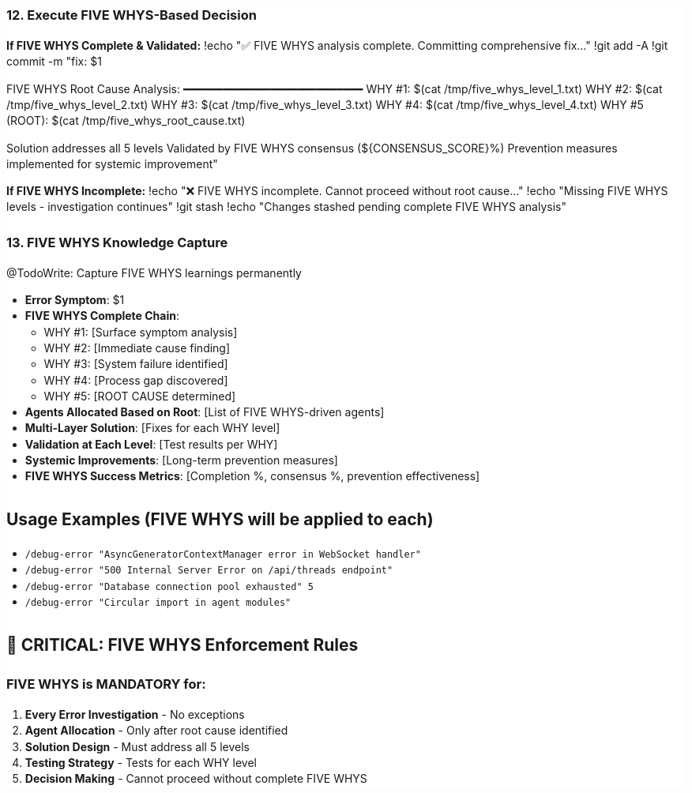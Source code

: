 ### 12. Execute FIVE WHYS-Based Decision

**If FIVE WHYS Complete & Validated:**
!echo "✅ FIVE WHYS analysis complete. Committing comprehensive fix..."
!git add -A
!git commit -m "fix: $1

FIVE WHYS Root Cause Analysis:
━━━━━━━━━━━━━━━━━━━━━━━━━━━
WHY #1: $(cat /tmp/five_whys_level_1.txt)
WHY #2: $(cat /tmp/five_whys_level_2.txt)
WHY #3: $(cat /tmp/five_whys_level_3.txt)
WHY #4: $(cat /tmp/five_whys_level_4.txt)
WHY #5 (ROOT): $(cat /tmp/five_whys_root_cause.txt)

Solution addresses all 5 levels
Validated by FIVE WHYS consensus (${CONSENSUS_SCORE}%)
Prevention measures implemented for systemic improvement"

**If FIVE WHYS Incomplete:**
!echo "❌ FIVE WHYS incomplete. Cannot proceed without root cause..."
!echo "Missing FIVE WHYS levels - investigation continues"
!git stash
!echo "Changes stashed pending complete FIVE WHYS analysis"

### 13. FIVE WHYS Knowledge Capture

@TodoWrite: Capture FIVE WHYS learnings permanently
- **Error Symptom**: $1
- **FIVE WHYS Complete Chain**:
  - WHY #1: [Surface symptom analysis]
  - WHY #2: [Immediate cause finding]
  - WHY #3: [System failure identified]
  - WHY #4: [Process gap discovered]
  - WHY #5: [ROOT CAUSE determined]
- **Agents Allocated Based on Root**: [List of FIVE WHYS-driven agents]
- **Multi-Layer Solution**: [Fixes for each WHY level]
- **Validation at Each Level**: [Test results per WHY]
- **Systemic Improvements**: [Long-term prevention measures]
- **FIVE WHYS Success Metrics**: [Completion %, consensus %, prevention effectiveness]

## Usage Examples (FIVE WHYS will be applied to each)
- `/debug-error "AsyncGeneratorContextManager error in WebSocket handler"`
- `/debug-error "500 Internal Server Error on /api/threads endpoint"`
- `/debug-error "Database connection pool exhausted" 5`
- `/debug-error "Circular import in agent modules"`

## 🚨 CRITICAL: FIVE WHYS Enforcement Rules

### FIVE WHYS is MANDATORY for:
1. **Every Error Investigation** - No exceptions
2. **Agent Allocation** - Only after root cause identified
3. **Solution Design** - Must address all 5 levels
4. **Testing Strategy** - Tests for each WHY level
5. **Decision Making** - Cannot proceed without complete FIVE WHYS
